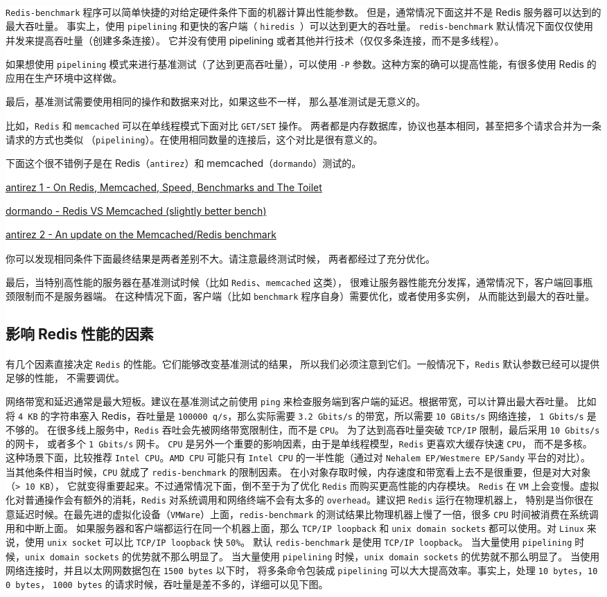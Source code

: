 `Redis-benchmark` 程序可以简单快捷的对给定硬件条件下面的机器计算出性能参数。 但是，通常情况下面这并不是 Redis 服务器可以达到的最大吞吐量。 事实上，使用 `pipelining` 和更快的客户端（ `hiredis `）可以达到更大的吞吐量。 `redis-benchmark` 默认情况下面仅仅使用并发来提高吞吐量（创建多条连接）。 它并没有使用 pipelining 或者其他并行技术（仅仅多条连接，而不是多线程）。

如果想使用 `pipelining` 模式来进行基准测试（了达到更高吞吐量），可以使用 `-P` 参数。这种方案的确可以提高性能，有很多使用 Redis 的应用在生产环境中这样做。

最后，基准测试需要使用相同的操作和数据来对比，如果这些不一样， 那么基准测试是无意义的。

比如，`Redis` 和 `memcached` 可以在单线程模式下面对比 `GET/SET` 操作。 两者都是内存数据库，协议也基本相同，甚至把多个请求合并为一条请求的方式也类似 （`pipelining`）。在使用相同数量的连接后，这个对比是很有意义的。

下面这个很不错例子是在 Redis（`antirez`）和 memcached（`dormando`）测试的。

[antirez 1 - On Redis, Memcached, Speed, Benchmarks and The Toilet](http://antirez.com/post/redis-memcached-benchmark.html)

[dormando - Redis VS Memcached (slightly better bench)
](http://dormando.livejournal.com/525147.html)

[antirez 2 - An update on the Memcached/Redis benchmark](http://antirez.com/post/update-on-memcached-redis-benchmark.html)

你可以发现相同条件下面最终结果是两者差别不大。请注意最终测试时候， 两者都经过了充分优化。

最后，当特别高性能的服务器在基准测试时候（比如 `Redis`、`memcached` 这类）， 很难让服务器性能充分发挥，通常情况下，客户端回事瓶颈限制而不是服务器端。 在这种情况下面，客户端（比如 `benchmark` 程序自身）需要优化，或者使用多实例， 从而能达到最大的吞吐量。

## 影响 Redis 性能的因素
有几个因素直接决定 `Redis` 的性能。它们能够改变基准测试的结果， 所以我们必须注意到它们。一般情况下，`Redis` 默认参数已经可以提供足够的性能， 不需要调优。

网络带宽和延迟通常是最大短板。建议在基准测试之前使用 `ping` 来检查服务端到客户端的延迟。根据带宽，可以计算出最大吞吐量。 比如将 `4 KB` 的字符串塞入 Redis，吞吐量是 `100000 q/s`，那么实际需要 `3.2 Gbits/s` 的带宽，所以需要 `10 GBits/s` 网络连接， `1 Gbits/s` 是不够的。 在很多线上服务中，`Redis` 吞吐会先被网络带宽限制住，而不是 `CPU`。 为了达到高吞吐量突破 `TCP/IP` 限制，最后采用 `10 Gbits/s` 的网卡， 或者多个 `1 Gbits/s` 网卡。
`CPU` 是另外一个重要的影响因素，由于是单线程模型，`Redis` 更喜欢大缓存快速 `CPU`， 而不是多核。这种场景下面，比较推荐 `Intel CPU`。`AMD CPU` 可能只有 `Intel CPU` 的一半性能（通过对 `Nehalem EP/Westmere EP/Sandy` 平台的对比）。 当其他条件相当时候，`CPU` 就成了 `redis-benchmark` 的限制因素。
在小对象存取时候，内存速度和带宽看上去不是很重要，但是对大对象（`> 10 KB`）， 它就变得重要起来。不过通常情况下面，倒不至于为了优化 `Redis` 而购买更高性能的内存模块。
`Redis` 在 `VM` 上会变慢。虚拟化对普通操作会有额外的消耗，`Redis` 对系统调用和网络终端不会有太多的 `overhead`。建议把 `Redis` 运行在物理机器上， 特别是当你很在意延迟时候。在最先进的虚拟化设备（`VMWare`）上面，`redis-benchmark` 的测试结果比物理机器上慢了一倍，很多 `CPU` 时间被消费在系统调用和中断上面。
如果服务器和客户端都运行在同一个机器上面，那么 `TCP/IP loopback` 和 `unix domain sockets` 都可以使用。对 `Linux` 来说，使用 `unix socket` 可以比 `TCP/IP loopback` 快 `50%`。 默认 `redis-benchmark` 是使用 `TCP/IP loopback`。 当大量使用 `pipelining` 时候，`unix domain sockets` 的优势就不那么明显了。
当大量使用 `pipelining` 时候，`unix domain sockets` 的优势就不那么明显了。
当使用网络连接时，并且以太网网数据包在 `1500 bytes` 以下时， 将多条命令包装成 `pipelining` 可以大大提高效率。事实上，处理 `10 bytes`，`100 bytes`， `1000 bytes` 的请求时候，吞吐量是差不多的，详细可以见下图。